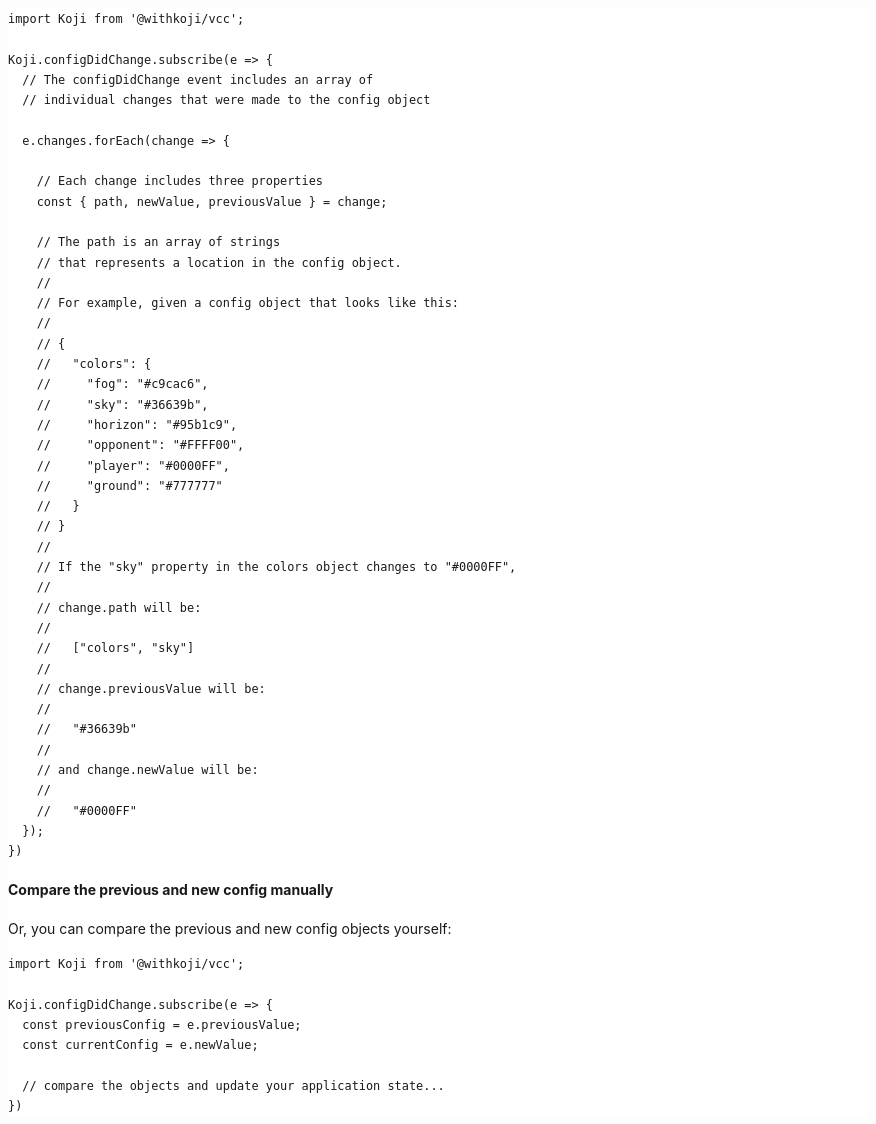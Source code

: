 ```
import Koji from '@withkoji/vcc';

Koji.configDidChange.subscribe(e => {
  // The configDidChange event includes an array of
  // individual changes that were made to the config object

  e.changes.forEach(change => {

    // Each change includes three properties
    const { path, newValue, previousValue } = change;

    // The path is an array of strings
    // that represents a location in the config object.
    //
    // For example, given a config object that looks like this:
    //
    // {
    //   "colors": {
    //     "fog": "#c9cac6",
    //     "sky": "#36639b",
    //     "horizon": "#95b1c9",
    //     "opponent": "#FFFF00",
    //     "player": "#0000FF",
    //     "ground": "#777777"
    //   }
    // }
    //
    // If the "sky" property in the colors object changes to "#0000FF",
    //
    // change.path will be:
    //
    //   ["colors", "sky"]
    //
    // change.previousValue will be:
    //
    //   "#36639b"
    //
    // and change.newValue will be:
    //
    //   "#0000FF"
  });
})
```

#### Compare the previous and new config manually

Or, you can compare the previous and new config objects yourself:

```
import Koji from '@withkoji/vcc';

Koji.configDidChange.subscribe(e => {
  const previousConfig = e.previousValue;
  const currentConfig = e.newValue;

  // compare the objects and update your application state...
})
```
